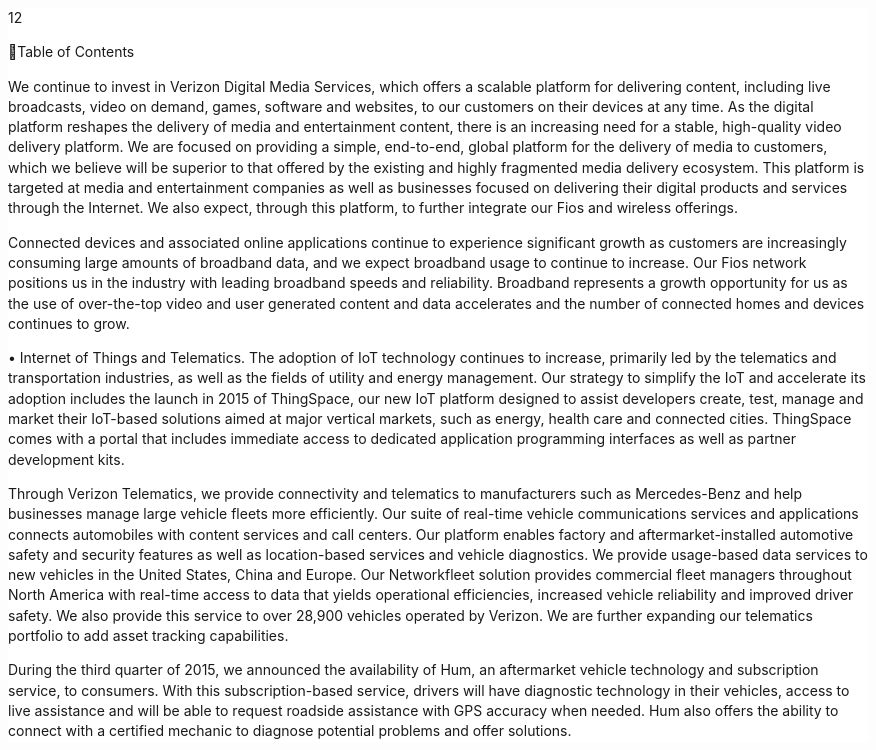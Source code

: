 12

Table of Contents

We continue to invest in Verizon Digital Media Services, which offers a scalable platform for delivering content, including live broadcasts, video on demand,
games, software and websites, to our customers on their devices at any time. As the digital platform reshapes the delivery of media and entertainment content,
there  is  an  increasing  need  for  a  stable,  high-quality  video  delivery  platform.  We  are  focused  on  providing  a  simple,  end-to-end,  global  platform  for  the
delivery  of  media  to  customers,  which  we  believe  will  be  superior  to  that  offered  by  the  existing  and  highly  fragmented  media  delivery  ecosystem.  This
platform is targeted at media and entertainment companies as well as businesses focused on delivering their digital products and services through the Internet.
We also expect, through this platform, to further integrate our Fios and wireless offerings.

Connected  devices  and  associated  online  applications  continue  to  experience  significant  growth  as  customers  are  increasingly  consuming  large  amounts  of
broadband data, and we expect broadband usage to continue to increase. Our Fios network positions us in the industry with leading broadband speeds and
reliability. Broadband represents a growth opportunity for us as the use of over-the-top video and user generated content and data accelerates and the number
of connected homes and devices continues to grow.

•   Internet of Things and Telematics. The adoption of IoT technology continues to increase, primarily led by the telematics and transportation industries, as well
as the fields of utility and energy management. Our strategy to simplify the IoT and accelerate its adoption includes the launch in 2015 of ThingSpace, our new
IoT platform designed to assist developers create, test, manage and market their IoT-based solutions aimed at major vertical markets, such as energy, health
care and connected cities. ThingSpace comes with a portal that includes immediate access to dedicated application programming interfaces as well as partner
development kits.

Through Verizon Telematics, we provide connectivity and telematics to manufacturers such as Mercedes-Benz and help businesses manage large vehicle fleets
more efficiently. Our suite of real-time vehicle communications services and applications connects automobiles with content services and call centers. Our
platform  enables  factory  and  aftermarket-installed  automotive  safety  and  security  features  as  well  as  location-based  services  and  vehicle  diagnostics.  We
provide usage-based data services to new vehicles in the United States, China and Europe. Our Networkfleet solution provides commercial fleet managers
throughout North America with real-time access to data that yields operational efficiencies, increased vehicle reliability and improved driver safety. We also
provide this service to over 28,900 vehicles operated by Verizon. We are further expanding our telematics portfolio to add asset tracking capabilities.

During the third quarter of 2015, we announced the availability of Hum, an aftermarket vehicle technology and subscription service, to consumers. With this
subscription-based service, drivers will have diagnostic technology in their vehicles, access to live assistance and will be able to request roadside assistance
with GPS accuracy when needed. Hum also offers the ability to connect with a certified mechanic to diagnose potential problems and offer solutions.
